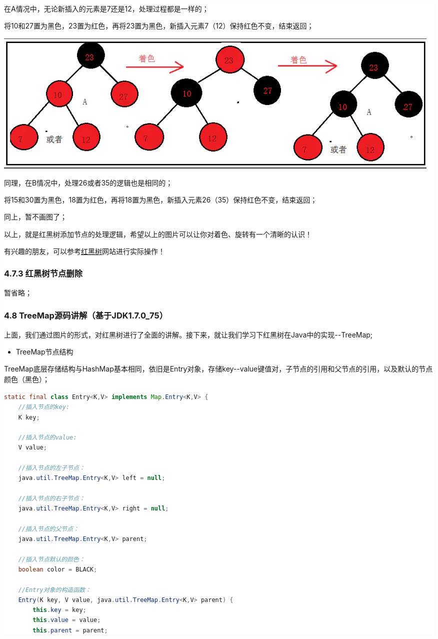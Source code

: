 在A情况中，无论新插入的元素是7还是12，处理过程都是一样的；

将10和27置为黑色，23置为红色，再将23置为黑色，新插入元素7（12）保持红色不变，结束返回；

![img](image\红黑树旋转09.png)

同理，在B情况中，处理26或者35的逻辑也是相同的；

将15和30置为黑色，18置为红色，再将18置为黑色，新插入元素26（35）保持红色不变，结束返回；

同上，暂不画图了；

以上，就是红黑树添加节点的处理逻辑，希望以上的图片可以让你对着色、旋转有一个清晰的认识！

有兴趣的朋友，可以参考[红黑树](https://link.jianshu.com?t=https://www.cs.usfca.edu/~galles/visualization/RedBlack.html)网站进行实际操作！

### 4.7.3 红黑树节点删除

暂省略；

### 4.8 TreeMap源码讲解（基于JDK1.7.0_75）

上面，我们通过图片的形式，对红黑树进行了全面的讲解。接下来，就让我们学习下红黑树在Java中的实现--TreeMap;

- TreeMap节点结构

TreeMap底层存储结构与HashMap基本相同，依旧是Entry对象，存储key--value键值对，子节点的引用和父节点的引用，以及默认的节点颜色（黑色）；



```java
static final class Entry<K,V> implements Map.Entry<K,V> {
    //插入节点的key:
    K key;

    //插入节点的value:
    V value;

    //插入节点的左子节点：
    java.util.TreeMap.Entry<K,V> left = null;

    //插入节点的右子节点：
    java.util.TreeMap.Entry<K,V> right = null;

    //插入节点的父节点：
    java.util.TreeMap.Entry<K,V> parent;

    //插入节点默认的颜色：
    boolean color = BLACK;

    //Entry对象的构造函数：
    Entry(K key, V value, java.util.TreeMap.Entry<K,V> parent) {
        this.key = key;
        this.value = value;
        this.parent = parent;
```